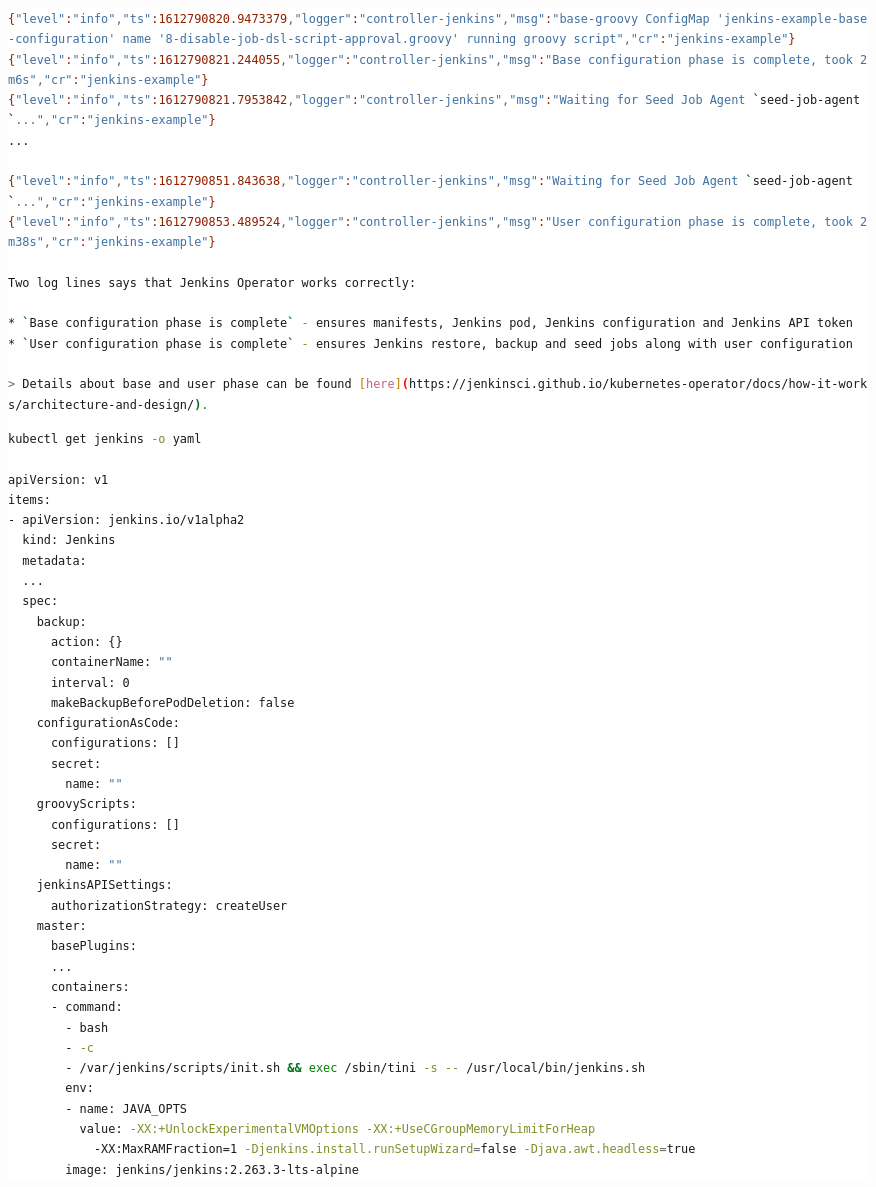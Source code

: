 ```bash
{"level":"info","ts":1612790820.9473379,"logger":"controller-jenkins","msg":"base-groovy ConfigMap 'jenkins-example-base-configuration' name '8-disable-job-dsl-script-approval.groovy' running groovy script","cr":"jenkins-example"}
{"level":"info","ts":1612790821.244055,"logger":"controller-jenkins","msg":"Base configuration phase is complete, took 2m6s","cr":"jenkins-example"}
{"level":"info","ts":1612790821.7953842,"logger":"controller-jenkins","msg":"Waiting for Seed Job Agent `seed-job-agent`...","cr":"jenkins-example"}
...

{"level":"info","ts":1612790851.843638,"logger":"controller-jenkins","msg":"Waiting for Seed Job Agent `seed-job-agent`...","cr":"jenkins-example"}
{"level":"info","ts":1612790853.489524,"logger":"controller-jenkins","msg":"User configuration phase is complete, took 2m38s","cr":"jenkins-example"}

Two log lines says that Jenkins Operator works correctly:
 
* `Base configuration phase is complete` - ensures manifests, Jenkins pod, Jenkins configuration and Jenkins API token  
* `User configuration phase is complete` - ensures Jenkins restore, backup and seed jobs along with user configuration 

> Details about base and user phase can be found [here](https://jenkinsci.github.io/kubernetes-operator/docs/how-it-works/architecture-and-design/).

```
```bash
kubectl get jenkins -o yaml

apiVersion: v1
items:
- apiVersion: jenkins.io/v1alpha2
  kind: Jenkins
  metadata:
  ...
  spec:
    backup:
      action: {}
      containerName: ""
      interval: 0
      makeBackupBeforePodDeletion: false
    configurationAsCode:
      configurations: []
      secret:
        name: ""
    groovyScripts:
      configurations: []
      secret:
        name: ""
    jenkinsAPISettings:
      authorizationStrategy: createUser
    master:
      basePlugins:
      ...
      containers:
      - command:
        - bash
        - -c
        - /var/jenkins/scripts/init.sh && exec /sbin/tini -s -- /usr/local/bin/jenkins.sh
        env:
        - name: JAVA_OPTS
          value: -XX:+UnlockExperimentalVMOptions -XX:+UseCGroupMemoryLimitForHeap
            -XX:MaxRAMFraction=1 -Djenkins.install.runSetupWizard=false -Djava.awt.headless=true
        image: jenkins/jenkins:2.263.3-lts-alpine
```